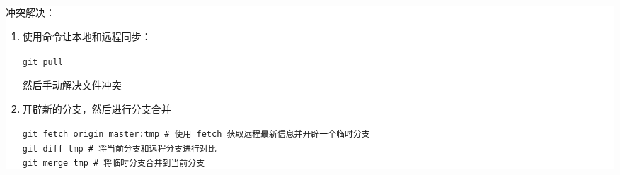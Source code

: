 冲突解决：

1. 使用命令让本地和远程同步：

   ```shell
   git pull
   ```

   然后手动解决文件冲突

2. 开辟新的分支，然后进行分支合并

   ```shell
   git fetch origin master:tmp # 使用 fetch 获取远程最新信息并开辟一个临时分支
   git diff tmp # 将当前分支和远程分支进行对比
   git merge tmp # 将临时分支合并到当前分支
   ```

   